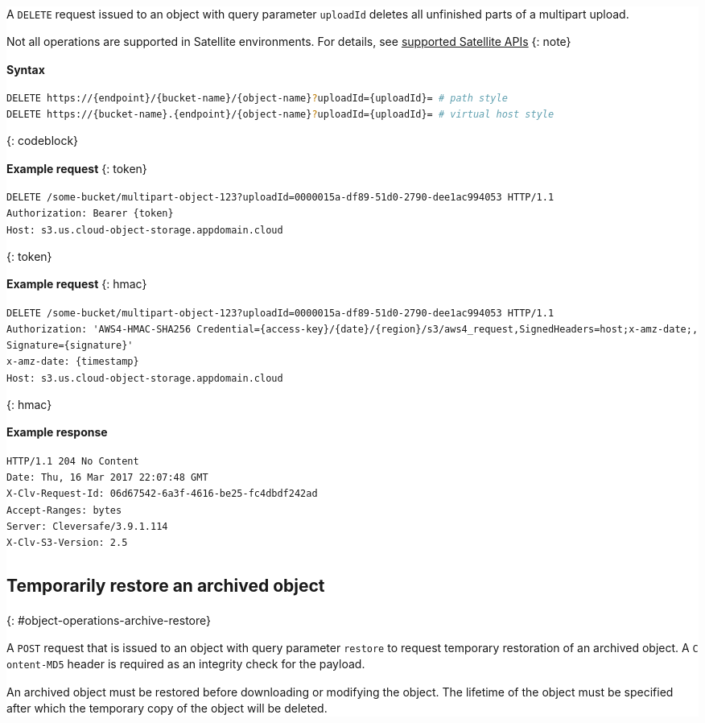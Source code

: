 A `DELETE` request issued to an object with query parameter `uploadId` deletes all unfinished parts of a multipart upload.

Not all operations are supported in Satellite environments. For details, see [supported Satellite APIs](/docs/cloud-object-storage?topic=apis-satellite-supported)
{: note}

**Syntax**

```bash
DELETE https://{endpoint}/{bucket-name}/{object-name}?uploadId={uploadId}= # path style
DELETE https://{bucket-name}.{endpoint}/{object-name}?uploadId={uploadId}= # virtual host style
```
{: codeblock}

**Example request**
{: token}

```http
DELETE /some-bucket/multipart-object-123?uploadId=0000015a-df89-51d0-2790-dee1ac994053 HTTP/1.1
Authorization: Bearer {token}
Host: s3.us.cloud-object-storage.appdomain.cloud
```
{: token}

**Example request**
{: hmac}

```http
DELETE /some-bucket/multipart-object-123?uploadId=0000015a-df89-51d0-2790-dee1ac994053 HTTP/1.1
Authorization: 'AWS4-HMAC-SHA256 Credential={access-key}/{date}/{region}/s3/aws4_request,SignedHeaders=host;x-amz-date;,Signature={signature}'
x-amz-date: {timestamp}
Host: s3.us.cloud-object-storage.appdomain.cloud
```
{: hmac}

**Example response**

```http
HTTP/1.1 204 No Content
Date: Thu, 16 Mar 2017 22:07:48 GMT
X-Clv-Request-Id: 06d67542-6a3f-4616-be25-fc4dbdf242ad
Accept-Ranges: bytes
Server: Cleversafe/3.9.1.114
X-Clv-S3-Version: 2.5
```

## Temporarily restore an archived object
{: #object-operations-archive-restore}

A `POST` request that is issued to an object with query parameter `restore` to request temporary restoration of an archived object. A `Content-MD5` header is required as an integrity check for the payload.

An archived object must be restored before downloading or modifying the object. The lifetime of the object must be specified after which the temporary copy of the object will be deleted.
